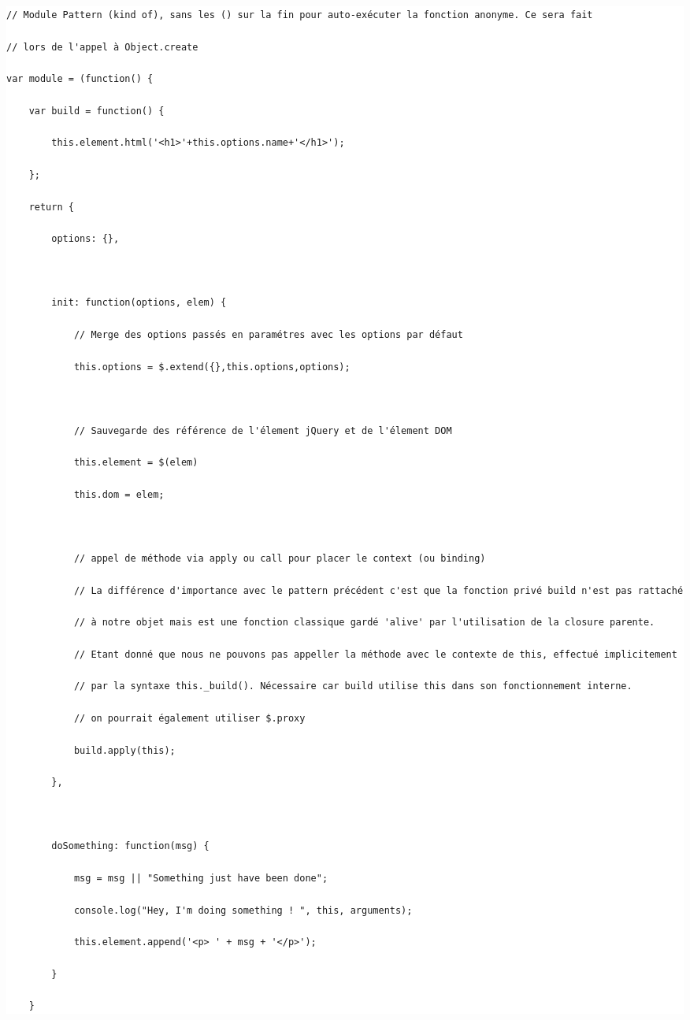     // Module Pattern (kind of), sans les () sur la fin pour auto-exécuter la fonction anonyme. Ce sera fait 

    // lors de l'appel à Object.create

    var module = (function() {

    	var build = function() {

    		this.element.html('<h1>'+this.options.name+'</h1>');

    	};

    	return {

    		options: {},

	

    		init: function(options, elem) {

    			// Merge des options passés en paramétres avec les options par défaut

    			this.options = $.extend({},this.options,options);

		

    			// Sauvegarde des référence de l'élement jQuery et de l'élement DOM

    			this.element = $(elem)

    			this.dom = elem;

		

    			// appel de méthode via apply ou call pour placer le context (ou binding)

    			// La différence d'importance avec le pattern précédent c'est que la fonction privé build n'est pas rattaché 

    			// à notre objet mais est une fonction classique gardé 'alive' par l'utilisation de la closure parente.

    			// Etant donné que nous ne pouvons pas appeller la méthode avec le contexte de this, effectué implicitement

    			// par la syntaxe this._build(). Nécessaire car build utilise this dans son fonctionnement interne.

    			// on pourrait également utiliser $.proxy

    			build.apply(this);

    		},

	

    		doSomething: function(msg) {

    			msg = msg || "Something just have been done";		

    			console.log("Hey, I'm doing something ! ", this, arguments);

    			this.element.append('<p> ' + msg + '</p>');				

    		}

    	}
